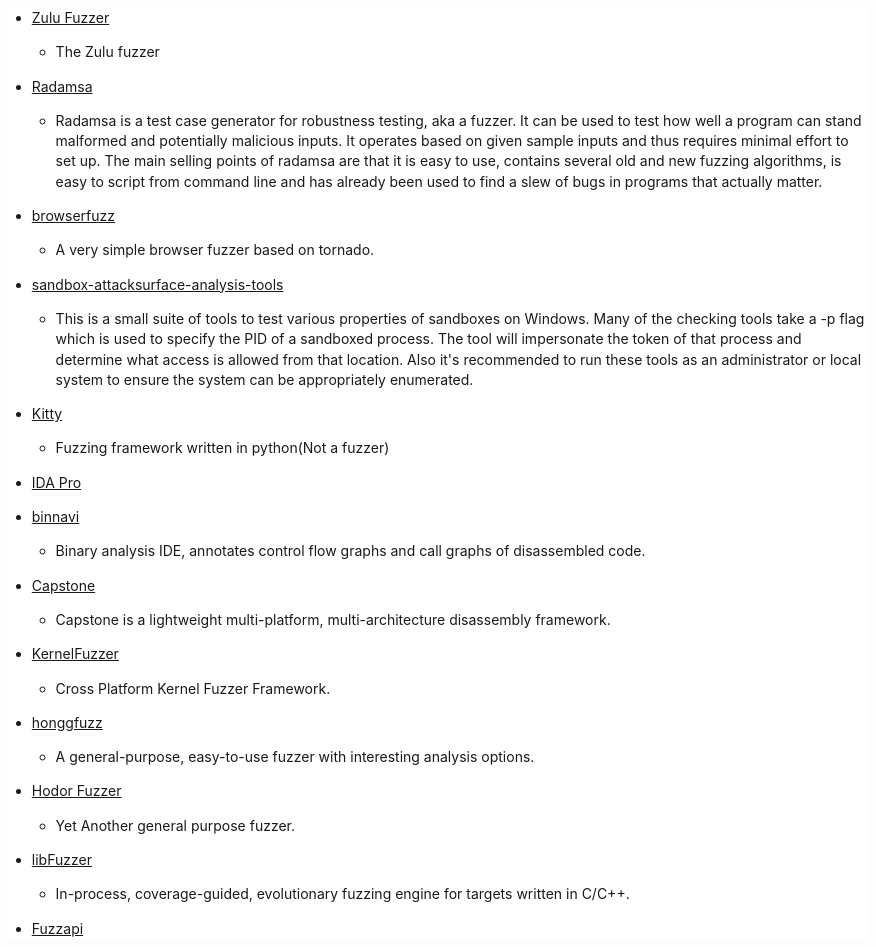 * [Zulu Fuzzer](https://github.com/nccgroup/Zulu)

  * The Zulu fuzzer

* [Radamsa](https://code.google.com/p/ouspg/wiki/Radamsa)

  * Radamsa is a test case generator for robustness testing, aka a fuzzer. It
    can be used to test how well a program can stand malformed and potentially
    malicious inputs. It operates based on given sample inputs and thus requires
    minimal effort to set up. The main selling points of radamsa are that it is
    easy to use, contains several old and new fuzzing algorithms, is easy to
    script from command line and has already been used to find a slew of bugs in
    programs that actually matter.

* [browserfuzz](https://bitbucket.org/blackaura/browserfuzz)

  * A very simple browser fuzzer based on tornado.

* [sandbox-attacksurface-analysis-tools](https://github.com/google/sandbox-attacksurface-analysis-tools)

  * This is a small suite of tools to test various properties of sandboxes on
    Windows. Many of the checking tools take a -p flag which is used to specify
    the PID of a sandboxed process. The tool will impersonate the token of that
    process and determine what access is allowed from that location. Also it's
    recommended to run these tools as an administrator or local system to ensure
    the system can be appropriately enumerated.

* [Kitty](https://github.com/cisco-sas/kitty)

  * Fuzzing framework written in python(Not a fuzzer)

* [IDA Pro](https://www.hex-rays.com/products/ida/index.shtml)
* [binnavi](https://github.com/google/binnavi)

  * Binary analysis IDE, annotates control flow graphs and call graphs of
    disassembled code.

* [Capstone](https://github.com/aquynh/capstone)

  * Capstone is a lightweight multi-platform, multi-architecture disassembly
    framework.

* [KernelFuzzer](https://github.com/mwrlabs/KernelFuzzer)

  * Cross Platform Kernel Fuzzer Framework.

* [honggfuzz](http://google.github.io/honggfuzz/)

  * A general-purpose, easy-to-use fuzzer with interesting analysis options.

* [Hodor Fuzzer](https://github.com/nccgroup/hodor)

  * Yet Another general purpose fuzzer.

* [libFuzzer](http://libfuzzer.info)

  * In-process, coverage-guided, evolutionary fuzzing engine for targets written
    in C/C++.

* [Fuzzapi](https://github.com/lalithr95/fuzzapi)
